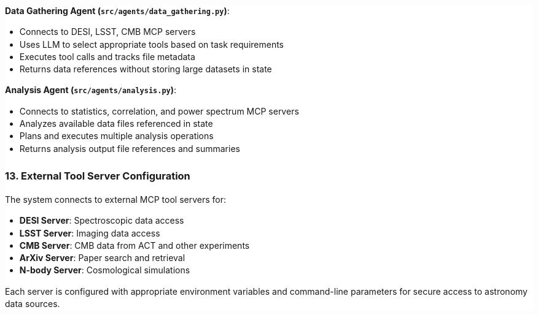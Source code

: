 **Data Gathering Agent (`src/agents/data_gathering.py`)**:
- Connects to DESI, LSST, CMB MCP servers
- Uses LLM to select appropriate tools based on task requirements
- Executes tool calls and tracks file metadata
- Returns data references without storing large datasets in state

**Analysis Agent (`src/agents/analysis.py`)**:
- Connects to statistics, correlation, and power spectrum MCP servers
- Analyzes available data files referenced in state
- Plans and executes multiple analysis operations
- Returns analysis output file references and summaries

### 13. External Tool Server Configuration
The system connects to external MCP tool servers for:
- **DESI Server**: Spectroscopic data access
- **LSST Server**: Imaging data access  
- **CMB Server**: CMB data from ACT and other experiments
- **ArXiv Server**: Paper search and retrieval
- **N-body Server**: Cosmological simulations

Each server is configured with appropriate environment variables and command-line parameters for secure access to astronomy data sources.